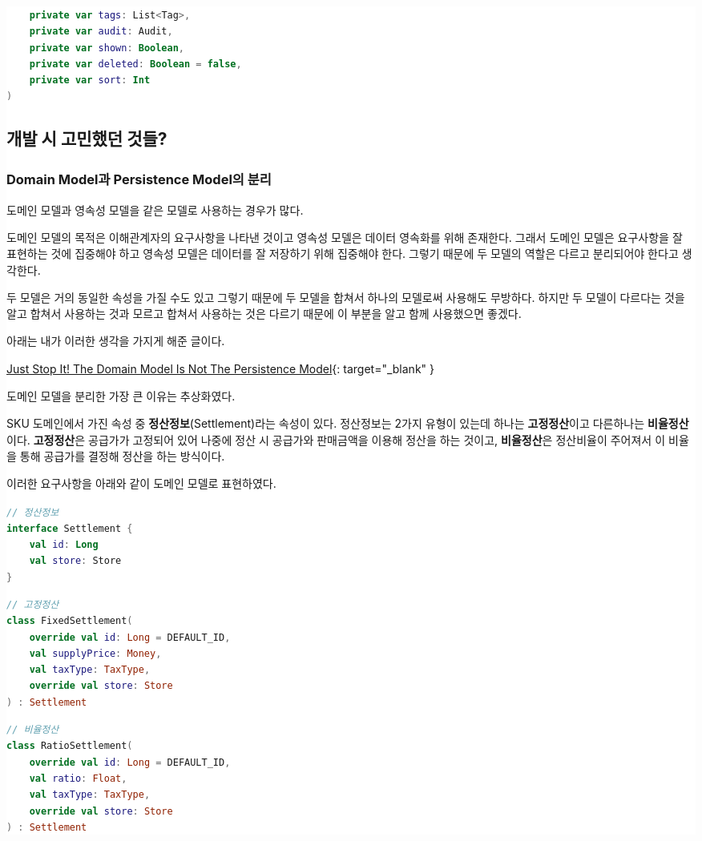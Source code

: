 ```kotlin
    private var tags: List<Tag>,
    private var audit: Audit,
    private var shown: Boolean,
    private var deleted: Boolean = false,
    private var sort: Int
)
```

## 개발 시 고민했던 것들?

### Domain Model과 Persistence Model의 분리

도메인 모델과 영속성 모델을 같은 모델로 사용하는 경우가 많다.

도메인 모델의 목적은 이해관계자의 요구사항을 나타낸 것이고 영속성 모델은 데이터 영속화를 위해 존재한다. 그래서 도메인 모델은 요구사항을 잘 표현하는 것에 집중해야 하고 영속성 모델은 데이터를 잘 저장하기 위해 집중해야 한다. 그렇기 때문에 두 모델의 역할은 다르고 분리되어야 한다고 생각한다.

두 모델은 거의 동일한 속성을 가질 수도 있고 그렇기 때문에 두 모델을 합쳐서 하나의 모델로써 사용해도 무방하다. 하지만 두 모델이 다르다는 것을 알고 합쳐서 사용하는 것과 모르고 합쳐서 사용하는 것은 다르기 때문에 이 부분을 알고 함께 사용했으면 좋겠다.

아래는 내가 이러한 생각을 가지게 해준 글이다.

[Just Stop It! The Domain Model Is Not The Persistence Model](https://blog.sapiensworks.com/post/2012/04/07/Just-Stop-It!-The-Domain-Model-Is-Not-The-Persistence-Model.aspx){: target="\_blank" }

도메인 모델을 분리한 가장 큰 이유는 추상화였다.

SKU 도메인에서 가진 속성 중 **정산정보**(Settlement)라는 속성이 있다. 정산정보는 2가지 유형이 있는데 하나는 **고정정산**이고 다른하나는 **비율정산**이다. **고정정산**은 공급가가 고정되어 있어 나중에 정산 시 공급가와 판매금액을 이용해 정산을 하는 것이고, **비율정산**은 정산비율이 주어져서 이 비율을 통해 공급가를 결정해 정산을 하는 방식이다.

이러한 요구사항을 아래와 같이 도메인 모델로 표현하였다.

```kotlin
// 정산정보
interface Settlement {
    val id: Long
    val store: Store
}
```

```kotlin
// 고정정산
class FixedSettlement(
    override val id: Long = DEFAULT_ID,
    val supplyPrice: Money,
    val taxType: TaxType,
    override val store: Store
) : Settlement
```

```kotlin
// 비율정산
class RatioSettlement(
    override val id: Long = DEFAULT_ID,
    val ratio: Float,
    val taxType: TaxType,
    override val store: Store
) : Settlement
```
